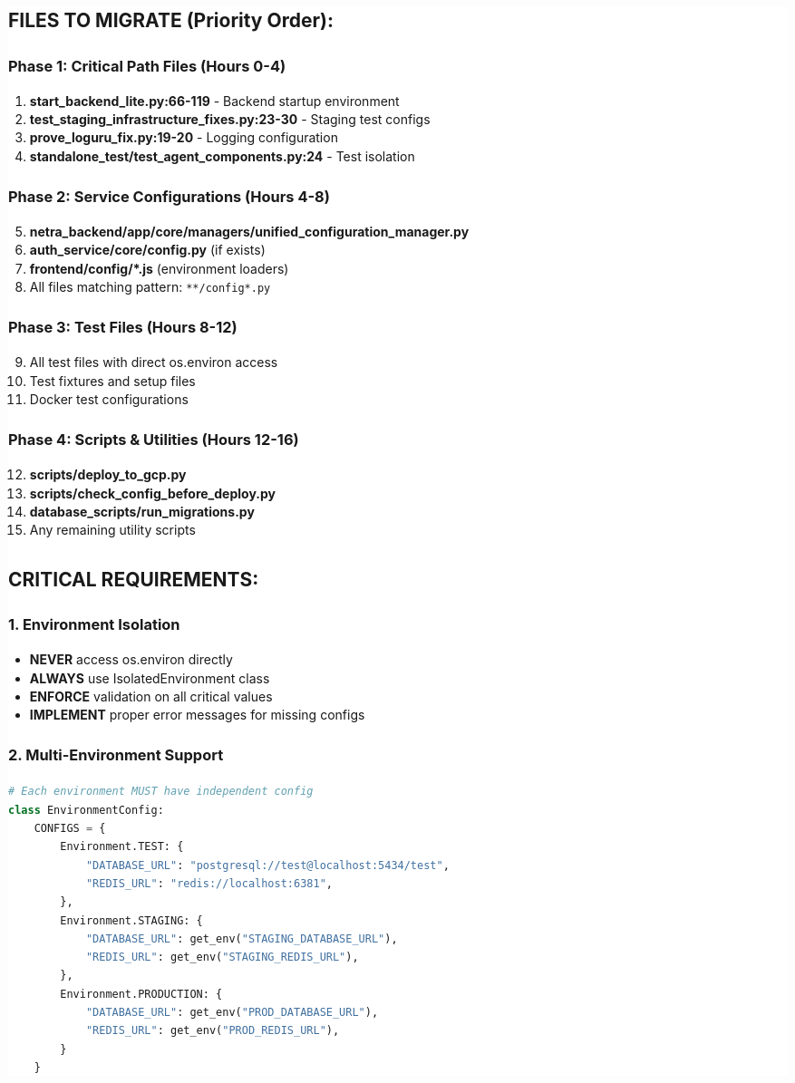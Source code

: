 ## FILES TO MIGRATE (Priority Order):

### Phase 1: Critical Path Files (Hours 0-4)
1. **start_backend_lite.py:66-119** - Backend startup environment
2. **test_staging_infrastructure_fixes.py:23-30** - Staging test configs
3. **prove_loguru_fix.py:19-20** - Logging configuration
4. **standalone_test/test_agent_components.py:24** - Test isolation

### Phase 2: Service Configurations (Hours 4-8)
5. **netra_backend/app/core/managers/unified_configuration_manager.py**
6. **auth_service/core/config.py** (if exists)
7. **frontend/config/*.js** (environment loaders)
8. All files matching pattern: `**/config*.py`

### Phase 3: Test Files (Hours 8-12)
9. All test files with direct os.environ access
10. Test fixtures and setup files
11. Docker test configurations

### Phase 4: Scripts & Utilities (Hours 12-16)
12. **scripts/deploy_to_gcp.py**
13. **scripts/check_config_before_deploy.py**
14. **database_scripts/run_migrations.py**
15. Any remaining utility scripts

## CRITICAL REQUIREMENTS:

### 1. Environment Isolation
- **NEVER** access os.environ directly
- **ALWAYS** use IsolatedEnvironment class
- **ENFORCE** validation on all critical values
- **IMPLEMENT** proper error messages for missing configs

### 2. Multi-Environment Support
```python
# Each environment MUST have independent config
class EnvironmentConfig:
    CONFIGS = {
        Environment.TEST: {
            "DATABASE_URL": "postgresql://test@localhost:5434/test",
            "REDIS_URL": "redis://localhost:6381",
        },
        Environment.STAGING: {
            "DATABASE_URL": get_env("STAGING_DATABASE_URL"),
            "REDIS_URL": get_env("STAGING_REDIS_URL"),
        },
        Environment.PRODUCTION: {
            "DATABASE_URL": get_env("PROD_DATABASE_URL"),
            "REDIS_URL": get_env("PROD_REDIS_URL"),
        }
    }
```
